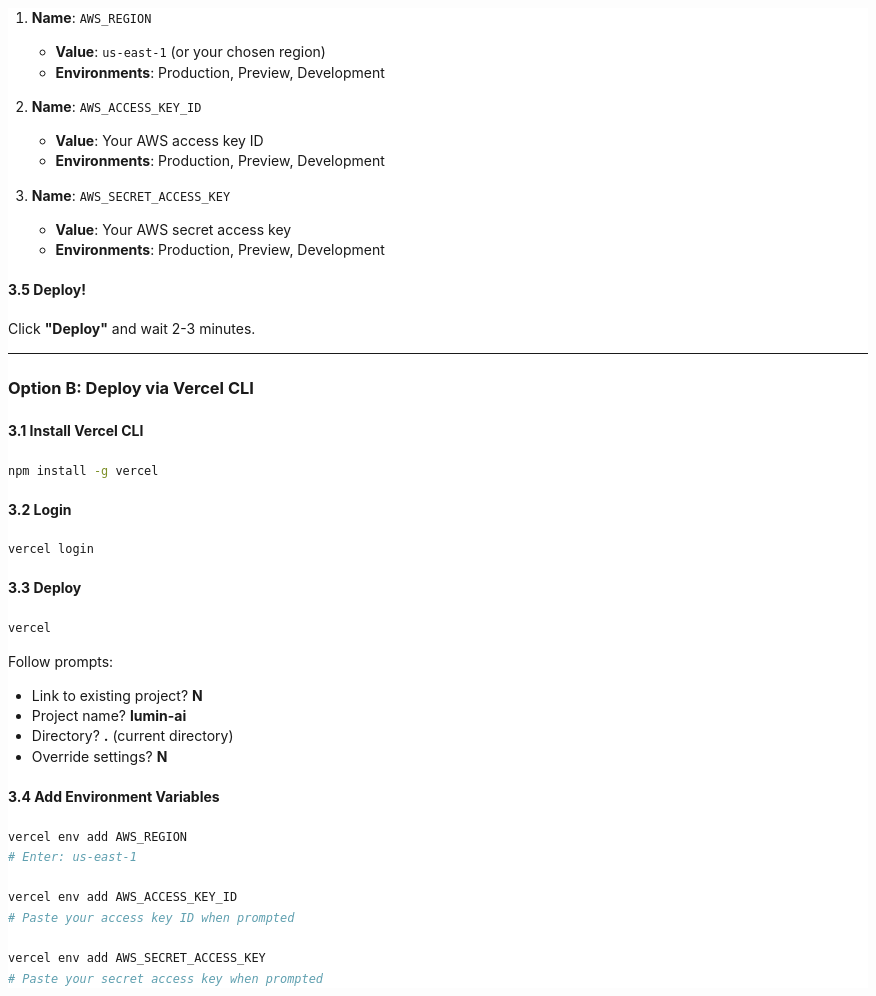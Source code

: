 1. **Name**: `AWS_REGION`
   - **Value**: `us-east-1` (or your chosen region)
   - **Environments**: Production, Preview, Development

2. **Name**: `AWS_ACCESS_KEY_ID`
   - **Value**: Your AWS access key ID
   - **Environments**: Production, Preview, Development

3. **Name**: `AWS_SECRET_ACCESS_KEY`
   - **Value**: Your AWS secret access key
   - **Environments**: Production, Preview, Development

#### 3.5 Deploy!

Click **"Deploy"** and wait 2-3 minutes.

---

### Option B: Deploy via Vercel CLI

#### 3.1 Install Vercel CLI

```bash
npm install -g vercel
```

#### 3.2 Login

```bash
vercel login
```

#### 3.3 Deploy

```bash
vercel
```

Follow prompts:
- Link to existing project? **N**
- Project name? **lumin-ai**
- Directory? **.** (current directory)
- Override settings? **N**

#### 3.4 Add Environment Variables

```bash
vercel env add AWS_REGION
# Enter: us-east-1

vercel env add AWS_ACCESS_KEY_ID
# Paste your access key ID when prompted

vercel env add AWS_SECRET_ACCESS_KEY
# Paste your secret access key when prompted
```

